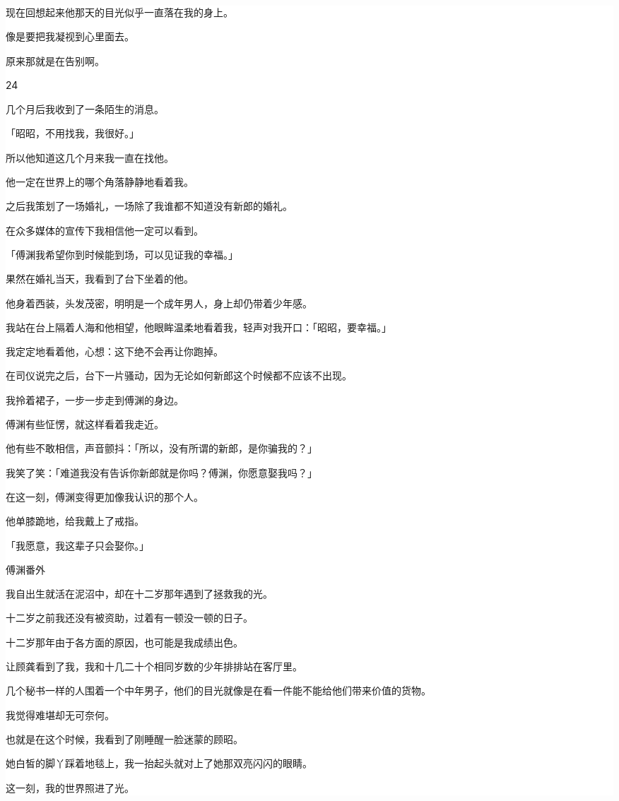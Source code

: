现在回想起来他那天的目光似乎一直落在我的身上。

像是要把我凝视到心里面去。

原来那就是在告别啊。

24

几个月后我收到了一条陌生的消息。

「昭昭，不用找我，我很好。」

所以他知道这几个月来我一直在找他。

他一定在世界上的哪个角落静静地看着我。

之后我策划了一场婚礼，一场除了我谁都不知道没有新郎的婚礼。

在众多媒体的宣传下我相信他一定可以看到。

「傅渊我希望你到时候能到场，可以见证我的幸福。」

果然在婚礼当天，我看到了台下坐着的他。

他身着西装，头发茂密，明明是一个成年男人，身上却仍带着少年感。

我站在台上隔着人海和他相望，他眼眸温柔地看着我，轻声对我开口：「昭昭，要幸福。」

我定定地看着他，心想：这下绝不会再让你跑掉。

在司仪说完之后，台下一片骚动，因为无论如何新郎这个时候都不应该不出现。

我拎着裙子，一步一步走到傅渊的身边。

傅渊有些怔愣，就这样看着我走近。

他有些不敢相信，声音颤抖：「所以，没有所谓的新郎，是你骗我的？」

我笑了笑：「难道我没有告诉你新郎就是你吗？傅渊，你愿意娶我吗？」

在这一刻，傅渊变得更加像我认识的那个人。

他单膝跪地，给我戴上了戒指。

「我愿意，我这辈子只会娶你。」

傅渊番外

我自出生就活在泥沼中，却在十二岁那年遇到了拯救我的光。

十二岁之前我还没有被资助，过着有一顿没一顿的日子。

十二岁那年由于各方面的原因，也可能是我成绩出色。

让顾龚看到了我，我和十几二十个相同岁数的少年排排站在客厅里。

几个秘书一样的人围着一个中年男子，他们的目光就像是在看一件能不能给他们带来价值的货物。

我觉得难堪却无可奈何。

也就是在这个时候，我看到了刚睡醒一脸迷蒙的顾昭。

她白皙的脚丫踩着地毯上，我一抬起头就对上了她那双亮闪闪的眼睛。

这一刻，我的世界照进了光。
